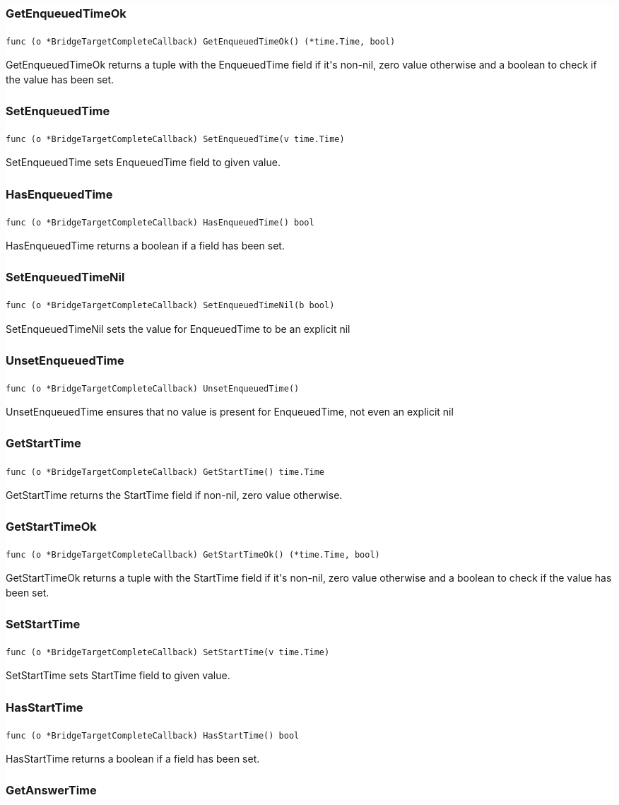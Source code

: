 ### GetEnqueuedTimeOk

`func (o *BridgeTargetCompleteCallback) GetEnqueuedTimeOk() (*time.Time, bool)`

GetEnqueuedTimeOk returns a tuple with the EnqueuedTime field if it's non-nil, zero value otherwise
and a boolean to check if the value has been set.

### SetEnqueuedTime

`func (o *BridgeTargetCompleteCallback) SetEnqueuedTime(v time.Time)`

SetEnqueuedTime sets EnqueuedTime field to given value.

### HasEnqueuedTime

`func (o *BridgeTargetCompleteCallback) HasEnqueuedTime() bool`

HasEnqueuedTime returns a boolean if a field has been set.

### SetEnqueuedTimeNil

`func (o *BridgeTargetCompleteCallback) SetEnqueuedTimeNil(b bool)`

 SetEnqueuedTimeNil sets the value for EnqueuedTime to be an explicit nil

### UnsetEnqueuedTime
`func (o *BridgeTargetCompleteCallback) UnsetEnqueuedTime()`

UnsetEnqueuedTime ensures that no value is present for EnqueuedTime, not even an explicit nil
### GetStartTime

`func (o *BridgeTargetCompleteCallback) GetStartTime() time.Time`

GetStartTime returns the StartTime field if non-nil, zero value otherwise.

### GetStartTimeOk

`func (o *BridgeTargetCompleteCallback) GetStartTimeOk() (*time.Time, bool)`

GetStartTimeOk returns a tuple with the StartTime field if it's non-nil, zero value otherwise
and a boolean to check if the value has been set.

### SetStartTime

`func (o *BridgeTargetCompleteCallback) SetStartTime(v time.Time)`

SetStartTime sets StartTime field to given value.

### HasStartTime

`func (o *BridgeTargetCompleteCallback) HasStartTime() bool`

HasStartTime returns a boolean if a field has been set.

### GetAnswerTime
